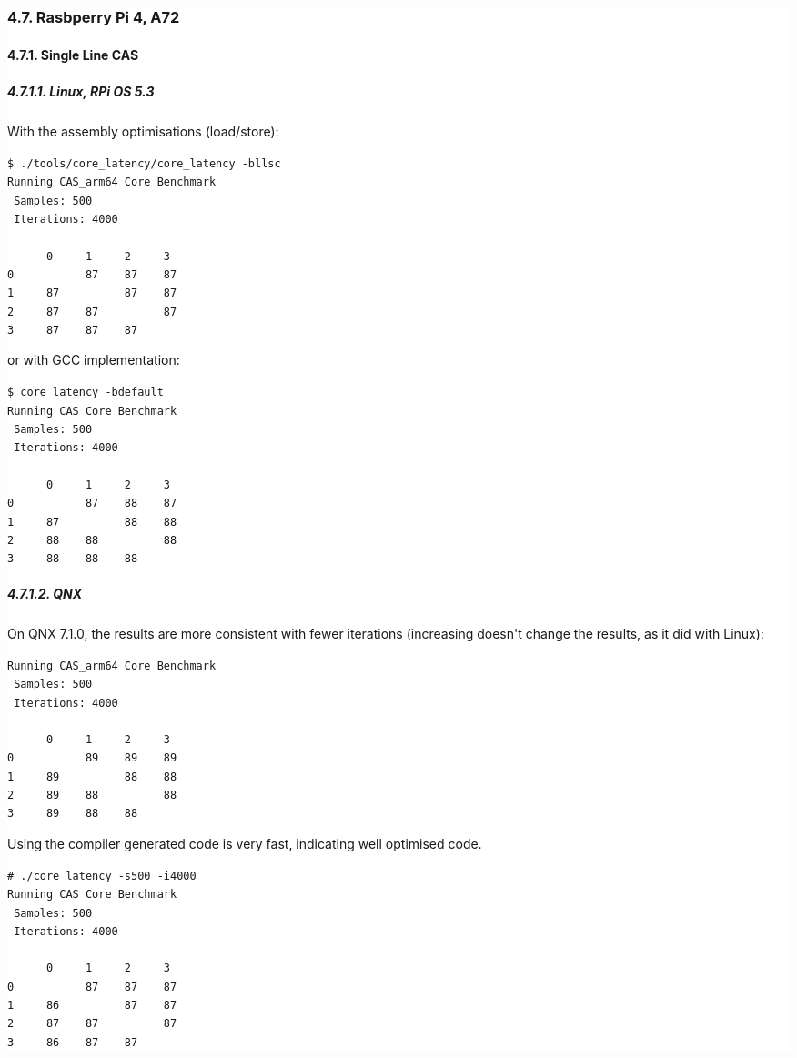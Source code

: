 ### 4.7. Rasbperry Pi 4, A72

#### 4.7.1. Single Line CAS

##### 4.7.1.1. Linux, RPi OS 5.3

With the assembly optimisations (load/store):

```text
$ ./tools/core_latency/core_latency -bllsc
Running CAS_arm64 Core Benchmark
 Samples: 500
 Iterations: 4000

      0     1     2     3
0           87    87    87
1     87          87    87
2     87    87          87
3     87    87    87
```

or with GCC implementation:

```text
$ core_latency -bdefault
Running CAS Core Benchmark
 Samples: 500
 Iterations: 4000

      0     1     2     3
0           87    88    87
1     87          88    88
2     88    88          88
3     88    88    88
```

##### 4.7.1.2. QNX

On QNX 7.1.0, the results are more consistent with fewer iterations (increasing
doesn't change the results, as it did with Linux):

```text
Running CAS_arm64 Core Benchmark
 Samples: 500
 Iterations: 4000

      0     1     2     3
0           89    89    89
1     89          88    88
2     89    88          88
3     89    88    88
```

Using the compiler generated code is very fast, indicating well optimised code.

```text
# ./core_latency -s500 -i4000
Running CAS Core Benchmark
 Samples: 500
 Iterations: 4000

      0     1     2     3
0           87    87    87
1     86          87    87
2     87    87          87
3     86    87    87
```
